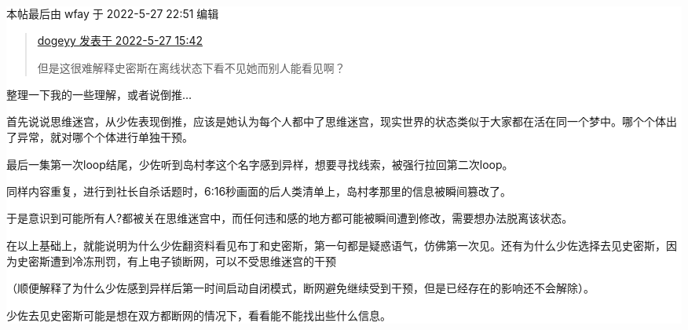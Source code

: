  本帖最后由 wfay 于 2022-5-27 22:51 编辑 
<blockquote><a href="httphttps://bbs.saraba1st.com/2b/forum.php?mod=redirect&amp;goto=findpost&amp;pid=56015311&amp;ptid=2036507" target="_blank">dogeyy 发表于 2022-5-27 15:42</a>

但是这很难解释史密斯在离线状态下看不见她而别人能看见啊？</blockquote>
整理一下我的一些理解，或者说倒推…

首先说说思维迷宫，从少佐表现倒推，应该是她认为每个人都中了思维迷宫，现实世界的状态类似于大家都在活在同一个梦中。哪个个体出了异常，就对哪个个体进行单独干预。

最后一集第一次loop结尾，少佐听到岛村孝这个名字感到异样，想要寻找线索，被强行拉回第二次loop。

同样内容重复，进行到社长自杀话题时，6:16秒画面的后人类清单上，岛村孝那里的信息被瞬间篡改了。

于是意识到可能所有人?都被关在思维迷宫中，而任何违和感的地方都可能被瞬间遭到修改，需要想办法脱离该状态。

在以上基础上，就能说明为什么少佐翻资料看见布丁和史密斯，第一句都是疑惑语气，仿佛第一次见。还有为什么少佐选择去见史密斯，因为史密斯遭到冷冻刑罚，有上电子锁断网，可以不受思维迷宫的干预

（顺便解释了为什么少佐感到异样后第一时间启动自闭模式，断网避免继续受到干预，但是已经存在的影响还不会解除）。

少佐去见史密斯可能是想在双方都断网的情况下，看看能不能找出些什么信息。

